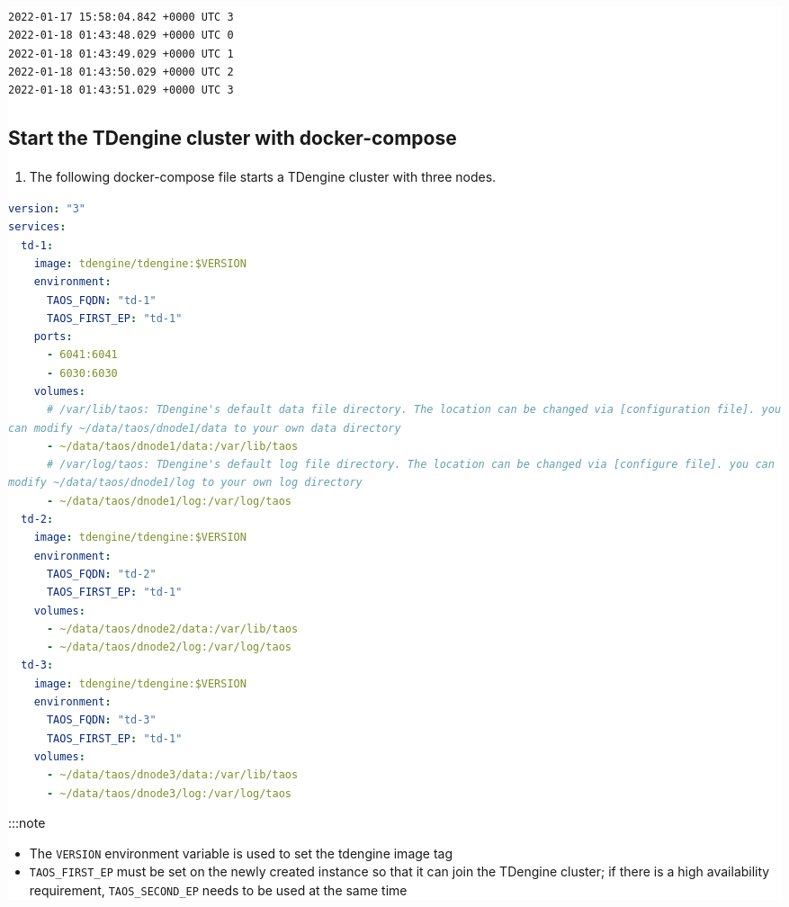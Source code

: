 ```shell
2022-01-17 15:58:04.842 +0000 UTC 3
2022-01-18 01:43:48.029 +0000 UTC 0
2022-01-18 01:43:49.029 +0000 UTC 1
2022-01-18 01:43:50.029 +0000 UTC 2
2022-01-18 01:43:51.029 +0000 UTC 3
```

## Start the TDengine cluster with docker-compose

1. The following docker-compose file starts a TDengine cluster with three nodes.

```yml
version: "3"
services:
  td-1:
    image: tdengine/tdengine:$VERSION
    environment:
      TAOS_FQDN: "td-1"
      TAOS_FIRST_EP: "td-1"
    ports:
      - 6041:6041
      - 6030:6030
    volumes:
      # /var/lib/taos: TDengine's default data file directory. The location can be changed via [configuration file]. you can modify ~/data/taos/dnode1/data to your own data directory
      - ~/data/taos/dnode1/data:/var/lib/taos
      # /var/log/taos: TDengine's default log file directory. The location can be changed via [configure file]. you can modify ~/data/taos/dnode1/log to your own log directory
      - ~/data/taos/dnode1/log:/var/log/taos
  td-2:
    image: tdengine/tdengine:$VERSION
    environment:
      TAOS_FQDN: "td-2"
      TAOS_FIRST_EP: "td-1"
    volumes:
      - ~/data/taos/dnode2/data:/var/lib/taos
      - ~/data/taos/dnode2/log:/var/log/taos
  td-3:
    image: tdengine/tdengine:$VERSION
    environment:
      TAOS_FQDN: "td-3"
      TAOS_FIRST_EP: "td-1"
    volumes:
      - ~/data/taos/dnode3/data:/var/lib/taos
      - ~/data/taos/dnode3/log:/var/log/taos
```

:::note

- The `VERSION` environment variable is used to set the tdengine image tag
- `TAOS_FIRST_EP` must be set on the newly created instance so that it can join the TDengine cluster; if there is a high availability requirement, `TAOS_SECOND_EP` needs to be used at the same time
  
